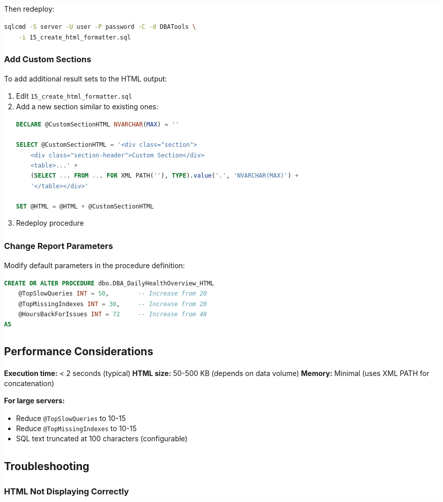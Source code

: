 ```sql
```

Then redeploy:
```bash
sqlcmd -S server -U user -P password -C -d DBATools \
    -i 15_create_html_formatter.sql
```

### Add Custom Sections

To add additional result sets to the HTML output:

1. Edit `15_create_html_formatter.sql`
2. Add a new section similar to existing ones:
   ```sql
   DECLARE @CustomSectionHTML NVARCHAR(MAX) = ''

   SELECT @CustomSectionHTML = '<div class="section">
       <div class="section-header">Custom Section</div>
       <table>...' +
       (SELECT ... FROM ... FOR XML PATH(''), TYPE).value('.', 'NVARCHAR(MAX)') +
       '</table></div>'

   SET @HTML = @HTML + @CustomSectionHTML
   ```
3. Redeploy procedure

### Change Report Parameters

Modify default parameters in the procedure definition:

```sql
CREATE OR ALTER PROCEDURE dbo.DBA_DailyHealthOverview_HTML
    @TopSlowQueries INT = 50,        -- Increase from 20
    @TopMissingIndexes INT = 30,     -- Increase from 20
    @HoursBackForIssues INT = 72     -- Increase from 48
AS
```

## Performance Considerations

**Execution time:** < 2 seconds (typical)
**HTML size:** 50-500 KB (depends on data volume)
**Memory:** Minimal (uses XML PATH for concatenation)

**For large servers:**
- Reduce `@TopSlowQueries` to 10-15
- Reduce `@TopMissingIndexes` to 10-15
- SQL text truncated at 100 characters (configurable)

## Troubleshooting

### HTML Not Displaying Correctly
